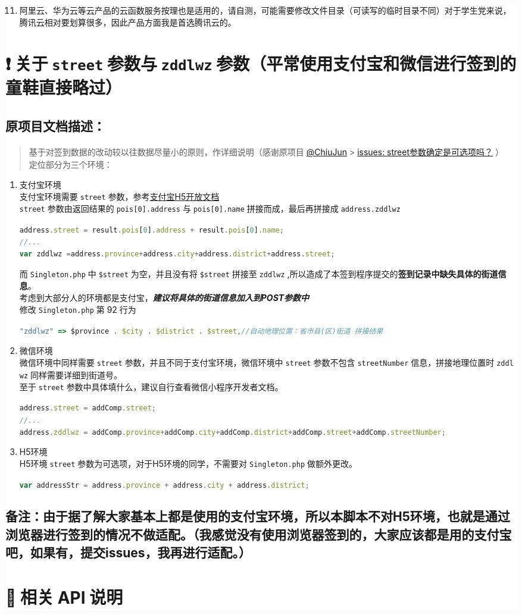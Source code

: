 11. 阿里云、华为云等云产品的云函数服务按理也是适用的，请自测，可能需要修改文件目录（可读写的临时目录不同）对于学生党来说，腾讯云相对要划算很多，因此产品方面我是首选腾讯云的。

    

# ❗ 关于 ``street`` 参数与 ``zddlwz`` 参数（平常使用支付宝和微信进行签到的童鞋直接略过）

## 原项目文档描述：

> 基于对签到数据的改动较以往数据尽量小的原则，作详细说明（感谢原项目  [@ChiuJun](https://github.com/ChiuJun) >
> [issues: street参数确定是可选项吗？](https://github.com/PrintNow/Jiangxi-University-Health-Check-in/issues/2#issuecomment-672447041) ）  
> 定位部分为三个环境：

1. 支付宝环境  
   支付宝环境需要 ``street`` 参数，参考[支付宝H5开放文档](https://myjsapi.alipay.com/jsapi/native/get-current-location.html)   
   ``street`` 参数由返回结果的 ``pois[0].address`` 与 ``pois[0].name`` 拼接而成，最后再拼接成 ``address.zddlwz``
    ```JavaScript
    address.street = result.pois[0].address + result.pois[0].name;
    //...
    var zddlwz =address.province+address.city+address.district+address.street;
    ```
   而 ``Singleton.php`` 中 ``$street`` 为空，并且没有将 ``$street`` 拼接至 ``zddlwz``  ,所以造成了本签到程序提交的**签到记录中缺失具体的街道信息**。  
   考虑到大部分人的环境都是支付宝，***建议将具体的街道信息加入到POST参数中***  
   修改 `Singleton.php` 第 92 行为
    ```JavaScript
    "zddlwz" => $province . $city . $district . $street,//自动地理位置：省市县(区)街道 拼接结果
    ```
2. 微信环境  
   微信环境中同样需要 ``street`` 参数，并且不同于支付宝环境，微信环境中 ``street`` 参数不包含 ``streetNumber`` 信息，拼接地理位置时 ``zddlwz`` 同样需要详细到街道号。  
   至于 ``street`` 参数中具体填什么，建议自行查看微信小程序开发者文档。

    ```JavaScript
    address.street = addComp.street;
    //...
    address.zddlwz = addComp.province+addComp.city+addComp.district+addComp.street+addComp.streetNumber;
    ```

3. H5环境  
   H5环境 ``street`` 参数为可选项，对于H5环境的同学，不需要对 ``Singleton.php`` 做额外更改。
    ```JavaScript
    var addressStr = address.province + address.city + address.district;
    ```

## 备注：由于据了解大家基本上都是使用的支付宝环境，所以本脚本不对H5环境，也就是通过浏览器进行签到的情况不做适配。（我感觉没有使用浏览器签到的，大家应该都是用的支付宝吧，如果有，提交issues，我再进行适配。）

# 🎨 相关 API 说明
